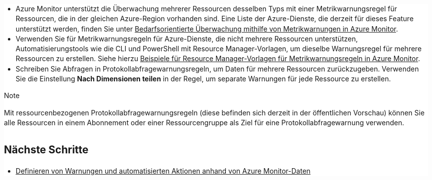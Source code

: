 - Azure Monitor unterstützt die Überwachung mehrerer Ressourcen desselben Typs mit einer Metrikwarnungsregel für Ressourcen, die in der gleichen Azure-Region vorhanden sind. Eine Liste der Azure-Dienste, die derzeit für dieses Feature unterstützt werden, finden Sie unter [Bedarfsorientierte Überwachung mithilfe von Metrikwarnungen in Azure Monitor](alerts/alerts-metric-overview.md#monitoring-at-scale-using-metric-alerts-in-azure-monitor).
- Verwenden Sie für Metrikwarnungsregeln für Azure-Dienste, die nicht mehrere Ressourcen unterstützen, Automatisierungstools wie die CLI und PowerShell mit Resource Manager-Vorlagen, um dieselbe Warnungsregel für mehrere Ressourcen zu erstellen. Siehe hierzu [Beispiele für Resource Manager-Vorlagen für Metrikwarnungsregeln in Azure Monitor](alerts/resource-manager-alerts-metric.md).
- Schreiben Sie Abfragen in Protokollabfragewarnungsregeln, um Daten für mehrere Ressourcen zurückzugeben. Verwenden Sie die Einstellung **Nach Dimensionen teilen** in der Regel, um separate Warnungen für jede Ressource zu erstellen.


> [!NOTE]
> Mit ressourcenbezogenen Protokollabfragewarnungsregeln (diese befinden sich derzeit in der öffentlichen Vorschau) können Sie alle Ressourcen in einem Abonnement oder einer Ressourcengruppe als Ziel für eine Protokollabfragewarnung verwenden. 

## <a name="next-steps"></a>Nächste Schritte

- [Definieren von Warnungen und automatisierten Aktionen anhand von Azure Monitor-Daten](best-practices-alerts.md)
